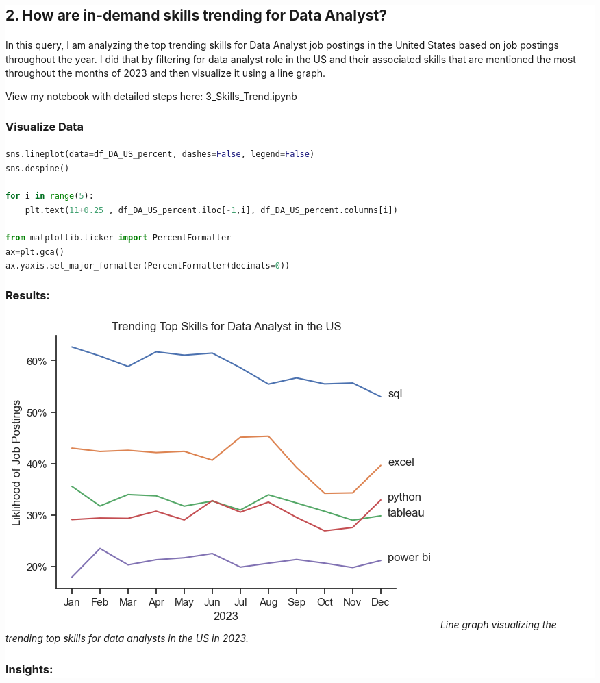
## 2. How are in-demand skills trending for Data Analyst?

In this query, I am analyzing the top trending skills for Data Analyst job postings in the United States based on job postings throughout the year. I did that by filtering for data analyst role in the US and their associated skills that are mentioned the most throughout the months of 2023 and then visualize it using a line graph.

View my notebook with detailed steps here: [3_Skills_Trend.ipynb](3_Project\3_Skills_Trend.ipynb)

### Visualize Data
```python
sns.lineplot(data=df_DA_US_percent, dashes=False, legend=False)
sns.despine()

for i in range(5):
    plt.text(11+0.25 , df_DA_US_percent.iloc[-1,i], df_DA_US_percent.columns[i])

from matplotlib.ticker import PercentFormatter
ax=plt.gca()
ax.yaxis.set_major_formatter(PercentFormatter(decimals=0))
```

### Results:

![Visualisation of trending top skills for data analysts](/3_Project/Images/trending_skills_throughout_2023.png)
*Line graph visualizing the trending top skills for data analysts in the US in 2023.*
### Insights: 
